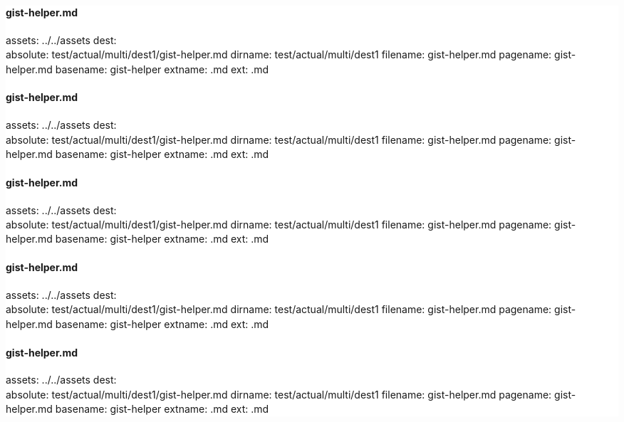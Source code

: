 #### gist-helper.md
assets:        ../../assets
dest:          
absolute:      test/actual/multi/dest1/gist-helper.md
dirname:       test/actual/multi/dest1
filename:      gist-helper.md
pagename:      gist-helper.md
basename:      gist-helper
extname:       .md
ext:           .md

#### gist-helper.md
assets:        ../../assets
dest:          
absolute:      test/actual/multi/dest1/gist-helper.md
dirname:       test/actual/multi/dest1
filename:      gist-helper.md
pagename:      gist-helper.md
basename:      gist-helper
extname:       .md
ext:           .md

#### gist-helper.md
assets:        ../../assets
dest:          
absolute:      test/actual/multi/dest1/gist-helper.md
dirname:       test/actual/multi/dest1
filename:      gist-helper.md
pagename:      gist-helper.md
basename:      gist-helper
extname:       .md
ext:           .md

#### gist-helper.md
assets:        ../../assets
dest:          
absolute:      test/actual/multi/dest1/gist-helper.md
dirname:       test/actual/multi/dest1
filename:      gist-helper.md
pagename:      gist-helper.md
basename:      gist-helper
extname:       .md
ext:           .md

#### gist-helper.md
assets:        ../../assets
dest:          
absolute:      test/actual/multi/dest1/gist-helper.md
dirname:       test/actual/multi/dest1
filename:      gist-helper.md
pagename:      gist-helper.md
basename:      gist-helper
extname:       .md
ext:           .md
